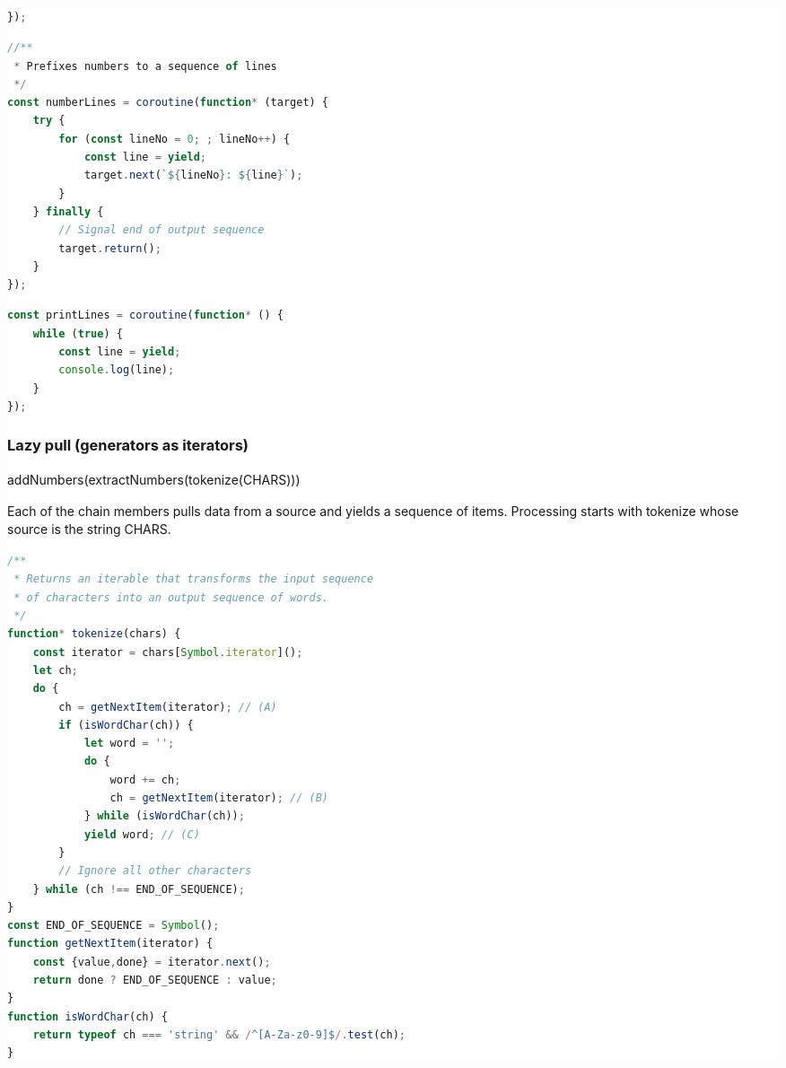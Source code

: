 ```js
});
```

```js
//**
 * Prefixes numbers to a sequence of lines
 */
const numberLines = coroutine(function* (target) {
    try {
        for (const lineNo = 0; ; lineNo++) {
            const line = yield;
            target.next(`${lineNo}: ${line}`);
        }
    } finally {
        // Signal end of output sequence
        target.return();
    }
});
```

```js
const printLines = coroutine(function* () {
    while (true) {
        const line = yield;
        console.log(line);
    }
});
```

###  Lazy pull (generators as iterators)

addNumbers(extractNumbers(tokenize(CHARS)))

Each of the chain members pulls data from a source and yields a sequence of items. Processing starts with tokenize whose source is the string CHARS.

```js
/**
 * Returns an iterable that transforms the input sequence
 * of characters into an output sequence of words.
 */
function* tokenize(chars) {
    const iterator = chars[Symbol.iterator]();
    let ch;
    do {
        ch = getNextItem(iterator); // (A)
        if (isWordChar(ch)) {
            let word = '';
            do {
                word += ch;
                ch = getNextItem(iterator); // (B)
            } while (isWordChar(ch));
            yield word; // (C)
        }
        // Ignore all other characters
    } while (ch !== END_OF_SEQUENCE);
}
const END_OF_SEQUENCE = Symbol();
function getNextItem(iterator) {
    const {value,done} = iterator.next();
    return done ? END_OF_SEQUENCE : value;
}
function isWordChar(ch) {
    return typeof ch === 'string' && /^[A-Za-z0-9]$/.test(ch);
}
```
